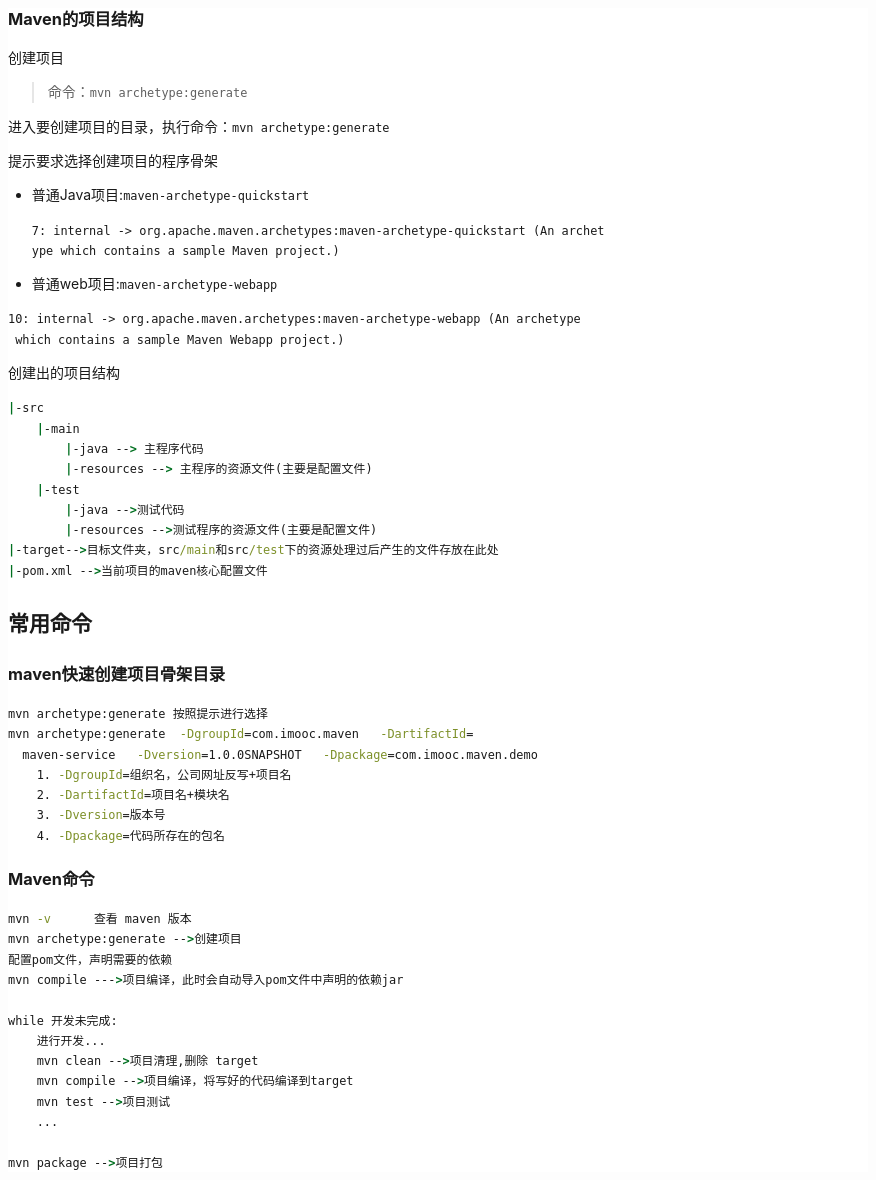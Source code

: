 ### Maven的项目结构 ###

创建项目

> 命令：`mvn archetype:generate`

进入要创建项目的目录，执行命令：`mvn archetype:generate`

提示要求选择创建项目的程序骨架

- 普通Java项目:`maven-archetype-quickstart`

    ```
    7: internal -> org.apache.maven.archetypes:maven-archetype-quickstart (An archet
    ype which contains a sample Maven project.)
    ```

- 普通web项目:`maven-archetype-webapp`

```
10: internal -> org.apache.maven.archetypes:maven-archetype-webapp (An archetype
 which contains a sample Maven Webapp project.)
```

创建出的项目结构

```cmd
|-src
	|-main
		|-java --> 主程序代码
		|-resources --> 主程序的资源文件(主要是配置文件)
	|-test
		|-java -->测试代码
		|-resources -->测试程序的资源文件(主要是配置文件)
|-target-->目标文件夹，src/main和src/test下的资源处理过后产生的文件存放在此处
|-pom.xml -->当前项目的maven核心配置文件
```

常用命令
------

### maven快速创建项目骨架目录  ###

```cmd
mvn archetype:generate 按照提示进行选择
mvn archetype:generate  -DgroupId=com.imooc.maven   -DartifactId=
  maven-service   -Dversion=1.0.0SNAPSHOT   -Dpackage=com.imooc.maven.demo
	1. -DgroupId=组织名，公司网址反写+项目名
	2. -DartifactId=项目名+模块名
	3. -Dversion=版本号
	4. -Dpackage=代码所存在的包名
```

### Maven命令

```cmd
mvn -v 		查看 maven 版本	 
mvn archetype:generate -->创建项目
配置pom文件，声明需要的依赖
mvn compile --->项目编译，此时会自动导入pom文件中声明的依赖jar

while 开发未完成:
	进行开发...
	mvn clean -->项目清理,删除 target
	mvn compile -->项目编译，将写好的代码编译到target
	mvn test -->项目测试
	...

mvn package -->项目打包
```
